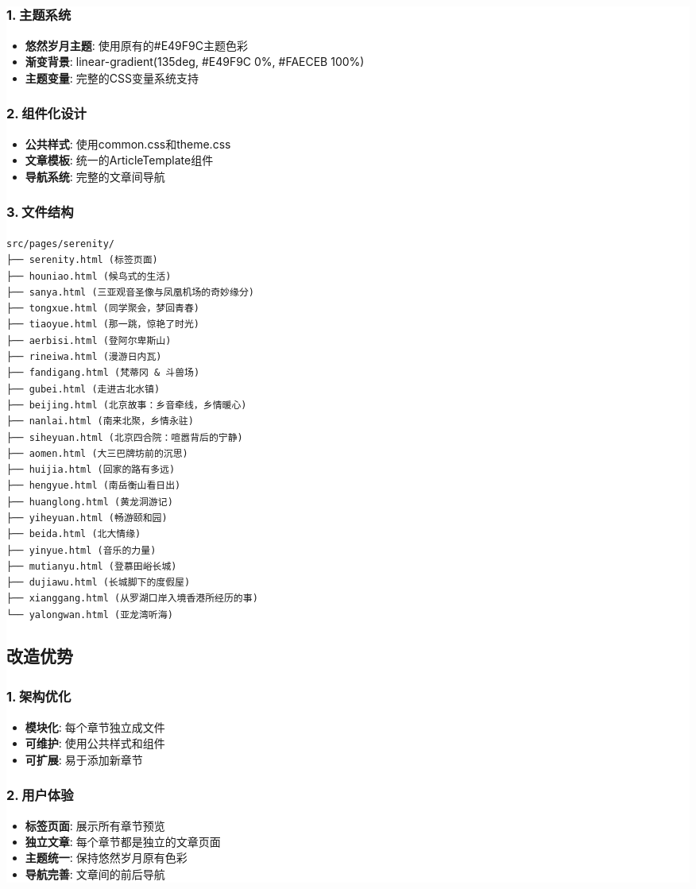 ### 1. 主题系统
- **悠然岁月主题**: 使用原有的#E49F9C主题色彩
- **渐变背景**: linear-gradient(135deg, #E49F9C 0%, #FAECEB 100%)
- **主题变量**: 完整的CSS变量系统支持

### 2. 组件化设计
- **公共样式**: 使用common.css和theme.css
- **文章模板**: 统一的ArticleTemplate组件
- **导航系统**: 完整的文章间导航

### 3. 文件结构
```
src/pages/serenity/
├── serenity.html (标签页面)
├── houniao.html (候鸟式的生活)
├── sanya.html (三亚观音圣像与凤凰机场的奇妙缘分)
├── tongxue.html (同学聚会，梦回青春)
├── tiaoyue.html (那一跳，惊艳了时光)
├── aerbisi.html (登阿尔卑斯山)
├── rineiwa.html (漫游日内瓦)
├── fandigang.html (梵蒂冈 & 斗兽场)
├── gubei.html (走进古北水镇)
├── beijing.html (北京故事：乡音牵线，乡情暖心)
├── nanlai.html (南来北聚，乡情永驻)
├── siheyuan.html (北京四合院：喧嚣背后的宁静)
├── aomen.html (大三巴牌坊前的沉思)
├── huijia.html (回家的路有多远)
├── hengyue.html (南岳衡山看日出)
├── huanglong.html (黄龙洞游记)
├── yiheyuan.html (畅游颐和园)
├── beida.html (北大情缘)
├── yinyue.html (音乐的力量)
├── mutianyu.html (登慕田峪长城)
├── dujiawu.html (长城脚下的度假屋)
├── xianggang.html (从罗湖口岸入境香港所经历的事)
└── yalongwan.html (亚龙湾听海)
```

## 改造优势

### 1. 架构优化
- **模块化**: 每个章节独立成文件
- **可维护**: 使用公共样式和组件
- **可扩展**: 易于添加新章节

### 2. 用户体验
- **标签页面**: 展示所有章节预览
- **独立文章**: 每个章节都是独立的文章页面
- **主题统一**: 保持悠然岁月原有色彩
- **导航完善**: 文章间的前后导航
